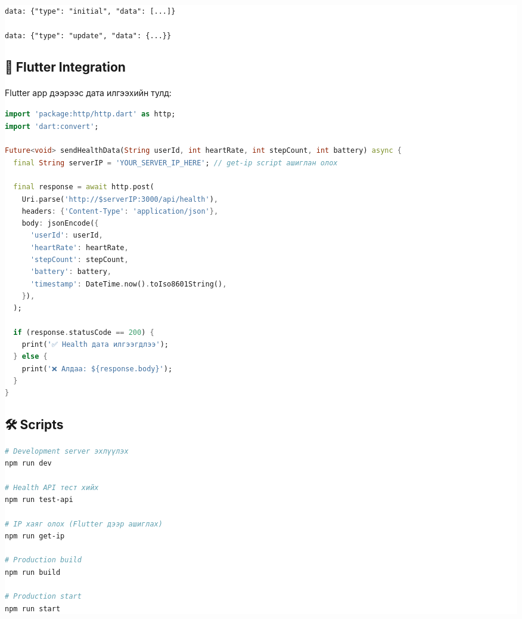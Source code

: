 ```
data: {"type": "initial", "data": [...]}

data: {"type": "update", "data": {...}}
```

## 🔧 Flutter Integration

Flutter app дээрээс дата илгээхийн тулд:

```dart
import 'package:http/http.dart' as http;
import 'dart:convert';

Future<void> sendHealthData(String userId, int heartRate, int stepCount, int battery) async {
  final String serverIP = 'YOUR_SERVER_IP_HERE'; // get-ip script ашиглан олох

  final response = await http.post(
    Uri.parse('http://$serverIP:3000/api/health'),
    headers: {'Content-Type': 'application/json'},
    body: jsonEncode({
      'userId': userId,
      'heartRate': heartRate,
      'stepCount': stepCount,
      'battery': battery,
      'timestamp': DateTime.now().toIso8601String(),
    }),
  );

  if (response.statusCode == 200) {
    print('✅ Health дата илгээгдлээ');
  } else {
    print('❌ Алдаа: ${response.body}');
  }
}
```

## 🛠 Scripts

```bash
# Development server эхлүүлэх
npm run dev

# Health API тест хийх
npm run test-api

# IP хаяг олох (Flutter дээр ашиглах)
npm run get-ip

# Production build
npm run build

# Production start
npm run start
```
